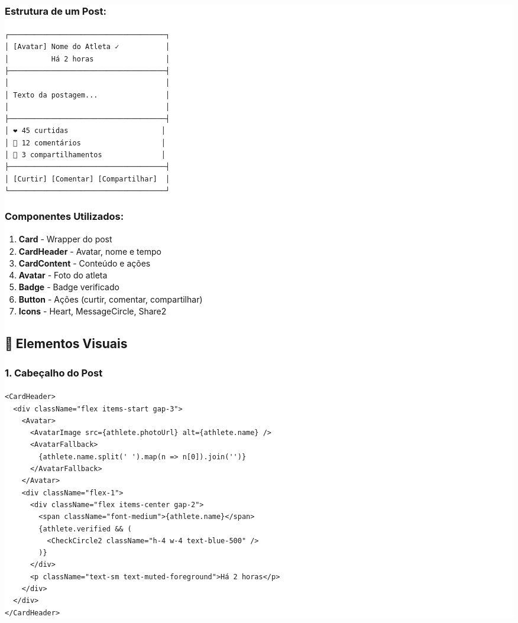 ### **Estrutura de um Post:**

```
┌─────────────────────────────────────┐
│ [Avatar] Nome do Atleta ✓           │
│          Há 2 horas                 │
├─────────────────────────────────────┤
│                                     │
│ Texto da postagem...                │
│                                     │
├─────────────────────────────────────┤
│ ❤️ 45 curtidas                      │
│ 💬 12 comentários                   │
│ 🔄 3 compartilhamentos              │
├─────────────────────────────────────┤
│ [Curtir] [Comentar] [Compartilhar]  │
└─────────────────────────────────────┘
```

### **Componentes Utilizados:**

1. **Card** - Wrapper do post
2. **CardHeader** - Avatar, nome e tempo
3. **CardContent** - Conteúdo e ações
4. **Avatar** - Foto do atleta
5. **Badge** - Badge verificado
6. **Button** - Ações (curtir, comentar, compartilhar)
7. **Icons** - Heart, MessageCircle, Share2

## 🎨 Elementos Visuais

### **1. Cabeçalho do Post**
```tsx
<CardHeader>
  <div className="flex items-start gap-3">
    <Avatar>
      <AvatarImage src={athlete.photoUrl} alt={athlete.name} />
      <AvatarFallback>
        {athlete.name.split(' ').map(n => n[0]).join('')}
      </AvatarFallback>
    </Avatar>
    <div className="flex-1">
      <div className="flex items-center gap-2">
        <span className="font-medium">{athlete.name}</span>
        {athlete.verified && (
          <CheckCircle2 className="h-4 w-4 text-blue-500" />
        )}
      </div>
      <p className="text-sm text-muted-foreground">Há 2 horas</p>
    </div>
  </div>
</CardHeader>
```
